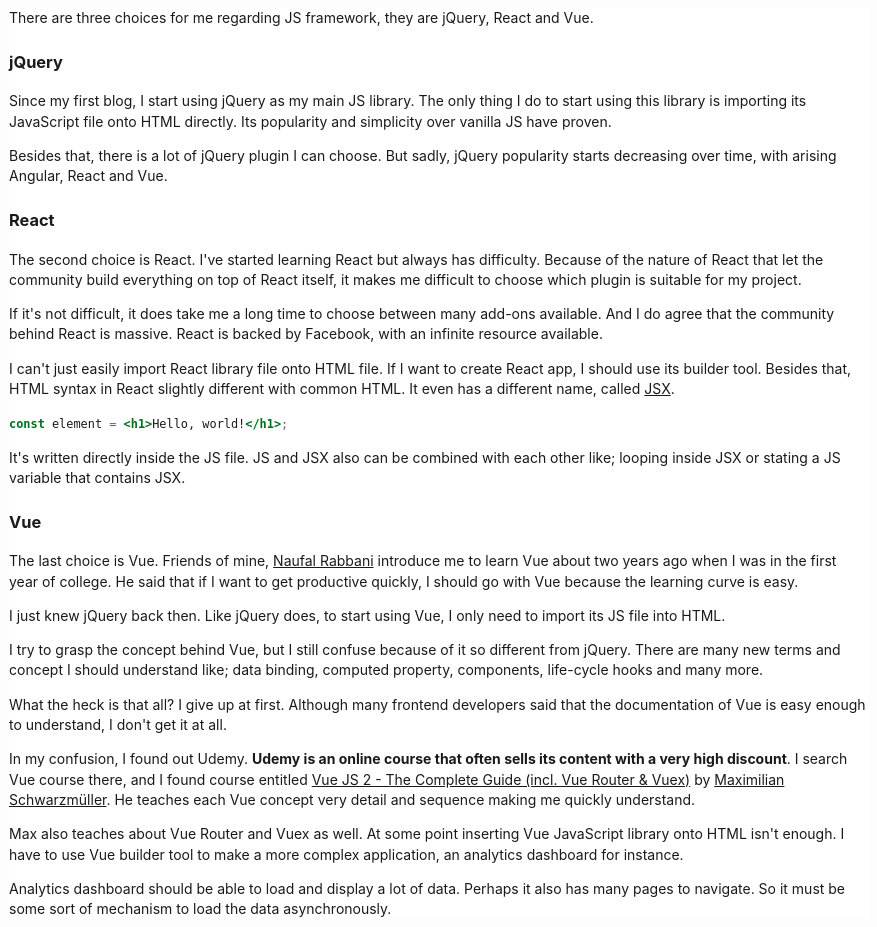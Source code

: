 There are three choices for me regarding JS framework, they are jQuery, React and Vue. 

### jQuery
Since my first blog, I start using jQuery as my main JS library. The only thing I do to start using this library is importing its JavaScript file onto HTML directly. Its popularity and simplicity over vanilla JS have proven.

Besides that, there is a lot of jQuery plugin I can choose. But sadly, jQuery popularity starts decreasing over time, with arising Angular, React and Vue.

### React
The second choice is React. I've started learning React but always has difficulty. Because of the nature of React that let the community build everything on top of React itself, it makes me difficult to choose which plugin is suitable for my project.

If it's not difficult, it does take me a long time to choose between many add-ons available. And I do agree that the community behind React is massive. React is backed by Facebook, with an infinite resource available.

I can't just easily import React library file onto HTML file. If I want to create React app, I should use its builder tool. Besides that, HTML syntax in React slightly different with common HTML. It even has a different name, called [JSX](https://reactjs.org/docs/introducing-jsx.html).

```jsx
const element = <h1>Hello, world!</h1>;
```

It's written directly inside the JS file. JS and JSX also can be combined with each other like; looping inside JSX or stating a JS variable that contains JSX.

### Vue
The last choice is Vue. Friends of mine, [Naufal Rabbani](https://github.com/bosnaufal) introduce me to learn Vue about two years ago when I was in the first year of college. He said that if I want to get productive quickly, I should go with Vue because the learning curve is easy.

I just knew jQuery back then. Like jQuery does, to start using Vue, I only need to import its JS file into HTML.

I try to grasp the concept behind Vue, but I still confuse because of it so different from jQuery. There are many new terms and concept I should understand like; data binding, computed property, components, life-cycle hooks and many more.

What the heck is that all? I give up at first. Although many frontend developers said that the documentation of Vue is easy enough to understand, I don't get it at all.

In my confusion, I found out Udemy. **Udemy is an online course that often sells its content with a very high discount**. I search Vue course there, and I found course entitled [Vue JS 2 - The Complete Guide (incl. Vue Router & Vuex)](https://www.udemy.com/vuejs-2-the-complete-guide) by [Maximilian Schwarzmüller](https://twitter.com/maxedapps). He teaches each Vue concept very detail and sequence making me quickly understand.

Max also teaches about Vue Router and Vuex as well. At some point inserting Vue JavaScript library onto HTML isn't enough. I have to use Vue builder tool to make a more complex application, an analytics dashboard for instance.

Analytics dashboard should be able to load and display a lot of data. Perhaps it also has many pages to navigate. So it must be some sort of mechanism to load the data asynchronously.
